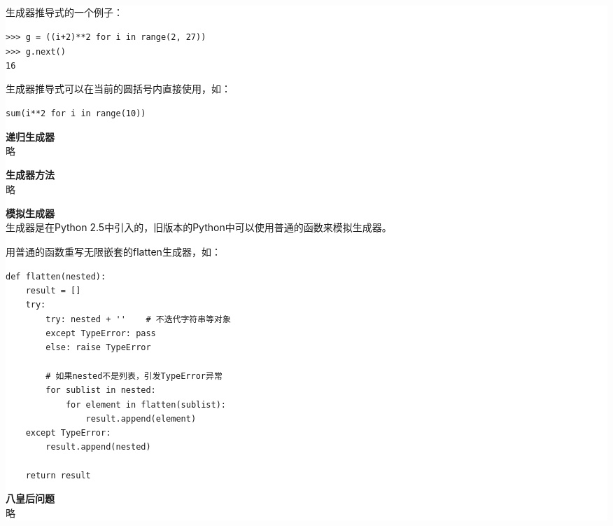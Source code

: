 生成器推导式的一个例子：

	>>> g = ((i+2)**2 for i in range(2, 27))
	>>> g.next()
	16
	
生成器推导式可以在当前的圆括号内直接使用，如：

	sum(i**2 for i in range(10))
	
**递归生成器**  
略

**生成器方法**  
略

**模拟生成器**  
生成器是在Python 2.5中引入的，旧版本的Python中可以使用普通的函数来模拟生成器。

用普通的函数重写无限嵌套的flatten生成器，如：

	def flatten(nested):
		result = []
		try:
			try: nested + ''	# 不迭代字符串等对象
			except TypeError: pass
			else: raise TypeError
			
			# 如果nested不是列表，引发TypeError异常
			for sublist in nested:
				for element in flatten(sublist):
					result.append(element)
		except TypeError:
			result.append(nested)
		
		return result

**八皇后问题**  
略
